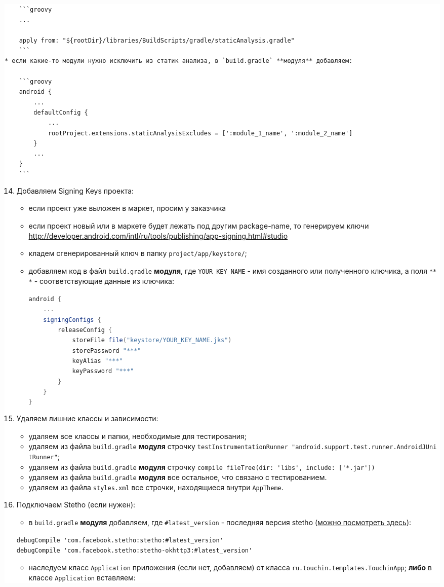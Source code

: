         ```groovy
        ...

        apply from: "${rootDir}/libraries/BuildScripts/gradle/staticAnalysis.gradle"
        ```
    * если какие-то модули нужно исключить из статик анализа, в `build.gradle` **модуля** добавляем:
    
        ```groovy
        android {
            ...
            defaultConfig {
                ...
                rootProject.extensions.staticAnalysisExcludes = [':module_1_name', ':module_2_name']
            }
            ...
        }
        ```
    
14. Добавляем Signing Keys проекта:
    * если проект уже выложен в маркет, просим у заказчика
    * если проект новый или в маркете будет лежать под другим package-name, то генерируем ключи http://developer.android.com/intl/ru/tools/publishing/app-signing.html#studio
    * кладем сгенерированный ключ в папку `project/app/keystore/`;
    * добавляем код в файл `build.gradle` **модуля**, где `YOUR_KEY_NAME` - имя созданного или полученного ключика, а поля `***` - соответствующие данные из ключика:

        ```groovy
        android {
            ...
            signingConfigs {
                releaseConfig {
                    storeFile file("keystore/YOUR_KEY_NAME.jks")
                    storePassword "***"
                    keyAlias "***"
                    keyPassword "***"
                }
            }
        }
        ```

15. Удаляем лишние классы и зависимости:
    * удаляем все классы и папки, необходимые для тестирования;
    * удаляем из файла `build.gradle` **модуля** строчку `testInstrumentationRunner "android.support.test.runner.AndroidJUnitRunner"`;
    * удаляем из файла `build.gradle` **модуля** строчку `compile fileTree(dir: 'libs', include: ['*.jar'])`
    * удаляем из файла `build.gradle` **модуля** все остальное, что связано с тестированием.
    * удаляем из файла `styles.xml` все строчки, находящиеся внутри `AppTheme`.


16. Подключаем Stetho (если нужен):
    * в `build.gradle` **модуля** добавляем, где `#latest_version` - последняя версия stetho ([можно посмотреть здесь](http://facebook.github.io/stetho/#download)):

    ```
    debugCompile 'com.facebook.stetho:stetho:#latest_version'
    debugCompile 'com.facebook.stetho:stetho-okhttp3:#latest_version'
    ```
    * наследуем класс `Application` приложения (если нет, добавляем) от класса `ru.touchin.templates.TouchinApp`;
**либо** в классе `Application` вставляем:
        